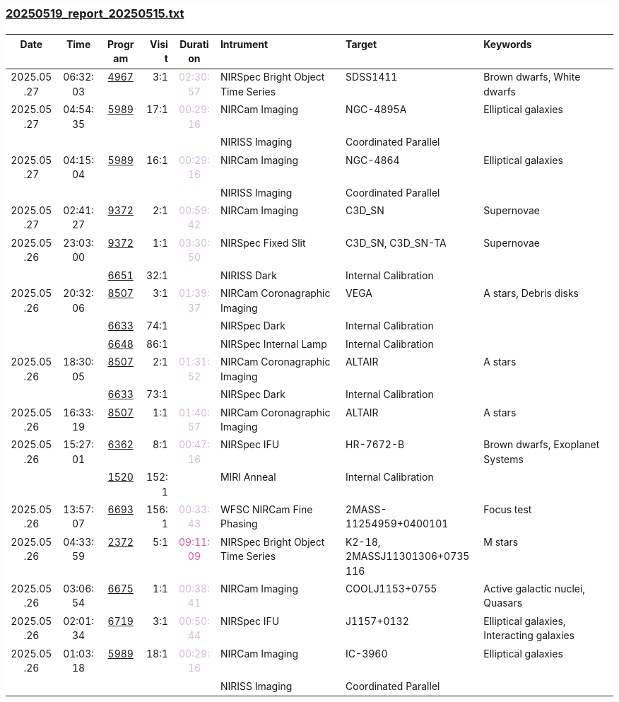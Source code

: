 

### <a href="https://www.stsci.edu/files/live/sites/www/files/home/jwst/science-execution/observing-schedules/_documents/20250519_report_20250515.txt" > 20250519_report_20250515.txt </a>

|  Date  |  Time   | Program | Visit | Duration | Intrument | Target | Keywords | 
| :----: | :-----: | :-----: | ----: | :------: | :-------- | :----- | :------- |
| 2025.05.27 | 06:32:03  | <a href="https://www.stsci.edu/jwst-program-info/program/?program=4967"> 4967 </a> |   3:1  |  <span style="color:#d4b9da;"> 02:30:57 </span>  | NIRSpec Bright Object Time Series     | SDSS1411                                     |  Brown dwarfs,  White dwarfs                      |
| 2025.05.27 | 04:54:35  | <a href="https://www.stsci.edu/jwst-program-info/program/?program=5989"> 5989 </a> |  17:1  |  <span style="color:#d4b9da;"> 00:29:16 </span>  | NIRCam Imaging                        | NGC-4895A                                    |  Elliptical galaxies                              |
|  |  |  |   |  |  NIRISS Imaging                        | Coordinated Parallel  |   |
| 2025.05.27 | 04:15:04  | <a href="https://www.stsci.edu/jwst-program-info/program/?program=5989"> 5989 </a> |  16:1  |  <span style="color:#d4b9da;"> 00:29:16 </span>  | NIRCam Imaging                        | NGC-4864                                     |  Elliptical galaxies                              |
|  |  |  |   |  |  NIRISS Imaging                        | Coordinated Parallel  |   |
| 2025.05.27 | 02:41:27  | <a href="https://www.stsci.edu/jwst-program-info/program/?program=9372"> 9372 </a> |   2:1  |  <span style="color:#d4b9da;"> 00:59:42 </span>  | NIRCam Imaging                        | C3D_SN                                       |  Supernovae                                       |
| 2025.05.26 | 23:03:00  | <a href="https://www.stsci.edu/jwst-program-info/program/?program=9372"> 9372 </a> |   1:1  |  <span style="color:#d4b9da;"> 03:30:50 </span>  | NIRSpec Fixed Slit       | C3D_SN, C3D_SN-TA                            |  Supernovae                                       |
|  |  | <a href="https://www.stsci.edu/jwst-program-info/program/?program=6651"> 6651 </a> |  32:1  |  |  NIRISS Dark                           | Internal Calibration  |   |
| 2025.05.26 | 20:32:06  | <a href="https://www.stsci.edu/jwst-program-info/program/?program=8507"> 8507 </a> |   3:1  |  <span style="color:#d4b9da;"> 01:39:37 </span>  | NIRCam Coronagraphic Imaging          | VEGA                                         |  A stars,  Debris disks                           |
|  |  | <a href="https://www.stsci.edu/jwst-program-info/program/?program=6633"> 6633 </a> |  74:1  |  |  NIRSpec Dark                          | Internal Calibration  |   |
|  |  | <a href="https://www.stsci.edu/jwst-program-info/program/?program=6648"> 6648 </a> |  86:1  |  |  NIRSpec Internal Lamp                 | Internal Calibration  |   |
| 2025.05.26 | 18:30:05  | <a href="https://www.stsci.edu/jwst-program-info/program/?program=8507"> 8507 </a> |   2:1  |  <span style="color:#d4b9da;"> 01:31:52 </span>  | NIRCam Coronagraphic Imaging          | ALTAIR                                       |  A stars                                          |
|  |  | <a href="https://www.stsci.edu/jwst-program-info/program/?program=6633"> 6633 </a> |  73:1  |  |  NIRSpec Dark                          | Internal Calibration  |   |
| 2025.05.26 | 16:33:19  | <a href="https://www.stsci.edu/jwst-program-info/program/?program=8507"> 8507 </a> |   1:1  |  <span style="color:#d4b9da;"> 01:40:57 </span>  | NIRCam Coronagraphic Imaging          | ALTAIR                                       |  A stars                                          |
| 2025.05.26 | 15:27:01  | <a href="https://www.stsci.edu/jwst-program-info/program/?program=6362"> 6362 </a> |   8:1  |  <span style="color:#d4b9da;"> 00:47:16 </span>  | NIRSpec IFU              | HR-7672-B                                    |  Brown dwarfs,  Exoplanet Systems                 |
|  |  | <a href="https://www.stsci.edu/jwst-program-info/program/?program=1520"> 1520 </a> | 152:1  |  |  MIRI Anneal                           | Internal Calibration  |   |
| 2025.05.26 | 13:57:07  | <a href="https://www.stsci.edu/jwst-program-info/program/?program=6693"> 6693 </a> | 156:1  |  <span style="color:#d4b9da;"> 00:33:43 </span>  | WFSC NIRCam Fine Phasing              | 2MASS-11254959+0400101                       |  Focus test                                       |
| 2025.05.26 | 04:33:59  | <a href="https://www.stsci.edu/jwst-program-info/program/?program=2372"> 2372 </a> |   5:1  |  <span style="color:#e155a6;"> 09:11:09 </span>  | NIRSpec Bright Object Time Series     | K2-18, 2MASSJ11301306+0735116                |  M stars                                          |
| 2025.05.26 | 03:06:54  | <a href="https://www.stsci.edu/jwst-program-info/program/?program=6675"> 6675 </a> |   1:1  |  <span style="color:#d4b9da;"> 00:38:41 </span>  | NIRCam Imaging                        | COOLJ1153+0755                               |  Active galactic nuclei,  Quasars                 |
| 2025.05.26 | 02:01:34  | <a href="https://www.stsci.edu/jwst-program-info/program/?program=6719"> 6719 </a> |   3:1  |  <span style="color:#d4b9da;"> 00:50:44 </span>  | NIRSpec IFU              | J1157+0132                                   |  Elliptical galaxies,  Interacting galaxies       |
| 2025.05.26 | 01:03:18  | <a href="https://www.stsci.edu/jwst-program-info/program/?program=5989"> 5989 </a> |  18:1  |  <span style="color:#d4b9da;"> 00:29:16 </span>  | NIRCam Imaging                        | IC-3960                                      |  Elliptical galaxies                              |
|  |  |  |   |  |  NIRISS Imaging                        | Coordinated Parallel  |   |